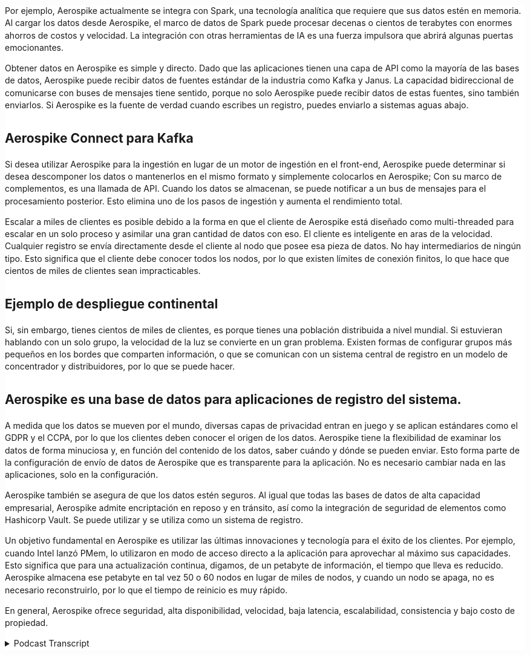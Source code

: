 Por ejemplo, Aerospike actualmente se integra con Spark, una tecnología analítica que requiere que sus datos estén en memoria. Al cargar los datos desde Aerospike, el marco de datos de Spark puede procesar decenas o cientos de terabytes con enormes ahorros de costos y velocidad. La integración con otras herramientas de IA es una fuerza impulsora que abrirá algunas puertas emocionantes.

Obtener datos en Aerospike es simple y directo. Dado que las aplicaciones tienen una capa de API como la mayoría de las bases de datos, Aerospike puede recibir datos de fuentes estándar de la industria como Kafka y Janus. La capacidad bidireccional de comunicarse con buses de mensajes tiene sentido, porque no solo Aerospike puede recibir datos de estas fuentes, sino también enviarlos. Si Aerospike es la fuente de verdad cuando escribes un registro, puedes enviarlo a sistemas aguas abajo.

## Aerospike Connect para Kafka

Si desea utilizar Aerospike para la ingestión en lugar de un motor de ingestión en el front-end, Aerospike puede determinar si desea descomponer los datos o mantenerlos en el mismo formato y simplemente colocarlos en Aerospike; Con su marco de complementos, es una llamada de API. Cuando los datos se almacenan, se puede notificar a un bus de mensajes para el procesamiento posterior. Esto elimina uno de los pasos de ingestión y aumenta el rendimiento total.

Escalar a miles de clientes es posible debido a la forma en que el cliente de Aerospike está diseñado como multi-threaded para escalar en un solo proceso y asimilar una gran cantidad de datos con eso. El cliente es inteligente en aras de la velocidad. Cualquier registro se envía directamente desde el cliente al nodo que posee esa pieza de datos. No hay intermediarios de ningún tipo. Esto significa que el cliente debe conocer todos los nodos, por lo que existen límites de conexión finitos, lo que hace que cientos de miles de clientes sean impracticables.

## Ejemplo de despliegue continental

Si, sin embargo, tienes cientos de miles de clientes, es porque tienes una población distribuida a nivel mundial. Si estuvieran hablando con un solo grupo, la velocidad de la luz se convierte en un gran problema. Existen formas de configurar grupos más pequeños en los bordes que comparten información, o que se comunican con un sistema central de registro en un modelo de concentrador y distribuidores, por lo que se puede hacer.

## Aerospike es una base de datos para aplicaciones de registro del sistema.

A medida que los datos se mueven por el mundo, diversas capas de privacidad entran en juego y se aplican estándares como el GDPR y el CCPA, por lo que los clientes deben conocer el origen de los datos. Aerospike tiene la flexibilidad de examinar los datos de forma minuciosa y, en función del contenido de los datos, saber cuándo y dónde se pueden enviar. Esto forma parte de la configuración de envío de datos de Aerospike que es transparente para la aplicación. No es necesario cambiar nada en las aplicaciones, solo en la configuración.

Aerospike también se asegura de que los datos estén seguros. Al igual que todas las bases de datos de alta capacidad empresarial, Aerospike admite encriptación en reposo y en tránsito, así como la integración de seguridad de elementos como Hashicorp Vault. Se puede utilizar y se utiliza como un sistema de registro.

Un objetivo fundamental en Aerospike es utilizar las últimas innovaciones y tecnología para el éxito de los clientes. Por ejemplo, cuando Intel lanzó PMem, lo utilizaron en modo de acceso directo a la aplicación para aprovechar al máximo sus capacidades. Esto significa que para una actualización continua, digamos, de un petabyte de información, el tiempo que lleva es reducido. Aerospike almacena ese petabyte en tal vez 50 o 60 nodos en lugar de miles de nodos, y cuando un nodo se apaga, no es necesario reconstruirlo, por lo que el tiempo de reinicio es muy rápido.

En general, Aerospike ofrece seguridad, alta disponibilidad, velocidad, baja latencia, escalabilidad, consistencia y bajo costo de propiedad.



<details><summary> Podcast Transcript </summary></details>
